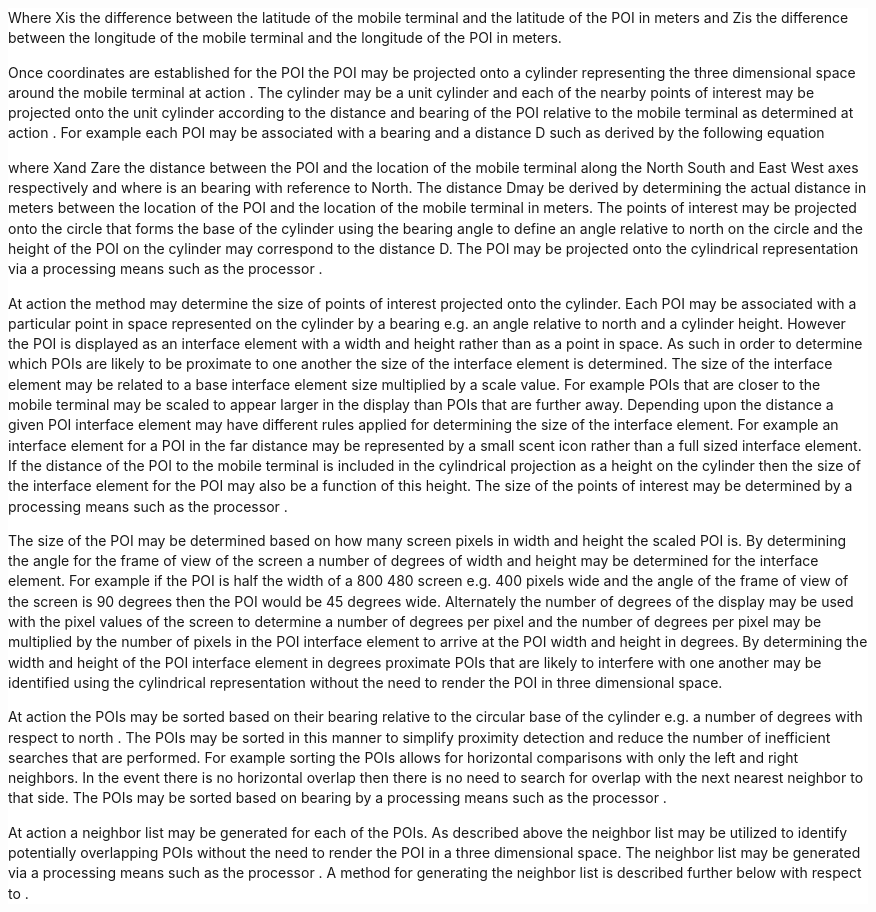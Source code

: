 Where Xis the difference between the latitude of the mobile terminal and the latitude of the POI in meters and Zis the difference between the longitude of the mobile terminal and the longitude of the POI in meters.

Once coordinates are established for the POI the POI may be projected onto a cylinder representing the three dimensional space around the mobile terminal at action . The cylinder may be a unit cylinder and each of the nearby points of interest may be projected onto the unit cylinder according to the distance and bearing of the POI relative to the mobile terminal as determined at action . For example each POI may be associated with a bearing and a distance D such as derived by the following equation 

where Xand Zare the distance between the POI and the location of the mobile terminal along the North South and East West axes respectively and where is an bearing with reference to North. The distance Dmay be derived by determining the actual distance in meters between the location of the POI and the location of the mobile terminal in meters. The points of interest may be projected onto the circle that forms the base of the cylinder using the bearing angle to define an angle relative to north on the circle and the height of the POI on the cylinder may correspond to the distance D. The POI may be projected onto the cylindrical representation via a processing means such as the processor .

At action the method may determine the size of points of interest projected onto the cylinder. Each POI may be associated with a particular point in space represented on the cylinder by a bearing e.g. an angle relative to north and a cylinder height. However the POI is displayed as an interface element with a width and height rather than as a point in space. As such in order to determine which POIs are likely to be proximate to one another the size of the interface element is determined. The size of the interface element may be related to a base interface element size multiplied by a scale value. For example POIs that are closer to the mobile terminal may be scaled to appear larger in the display than POIs that are further away. Depending upon the distance a given POI interface element may have different rules applied for determining the size of the interface element. For example an interface element for a POI in the far distance may be represented by a small scent icon rather than a full sized interface element. If the distance of the POI to the mobile terminal is included in the cylindrical projection as a height on the cylinder then the size of the interface element for the POI may also be a function of this height. The size of the points of interest may be determined by a processing means such as the processor .

The size of the POI may be determined based on how many screen pixels in width and height the scaled POI is. By determining the angle for the frame of view of the screen a number of degrees of width and height may be determined for the interface element. For example if the POI is half the width of a 800 480 screen e.g. 400 pixels wide and the angle of the frame of view of the screen is 90 degrees then the POI would be 45 degrees wide. Alternately the number of degrees of the display may be used with the pixel values of the screen to determine a number of degrees per pixel and the number of degrees per pixel may be multiplied by the number of pixels in the POI interface element to arrive at the POI width and height in degrees. By determining the width and height of the POI interface element in degrees proximate POIs that are likely to interfere with one another may be identified using the cylindrical representation without the need to render the POI in three dimensional space.

At action the POIs may be sorted based on their bearing relative to the circular base of the cylinder e.g. a number of degrees with respect to north . The POIs may be sorted in this manner to simplify proximity detection and reduce the number of inefficient searches that are performed. For example sorting the POIs allows for horizontal comparisons with only the left and right neighbors. In the event there is no horizontal overlap then there is no need to search for overlap with the next nearest neighbor to that side. The POIs may be sorted based on bearing by a processing means such as the processor .

At action a neighbor list may be generated for each of the POIs. As described above the neighbor list may be utilized to identify potentially overlapping POIs without the need to render the POI in a three dimensional space. The neighbor list may be generated via a processing means such as the processor . A method for generating the neighbor list is described further below with respect to .
